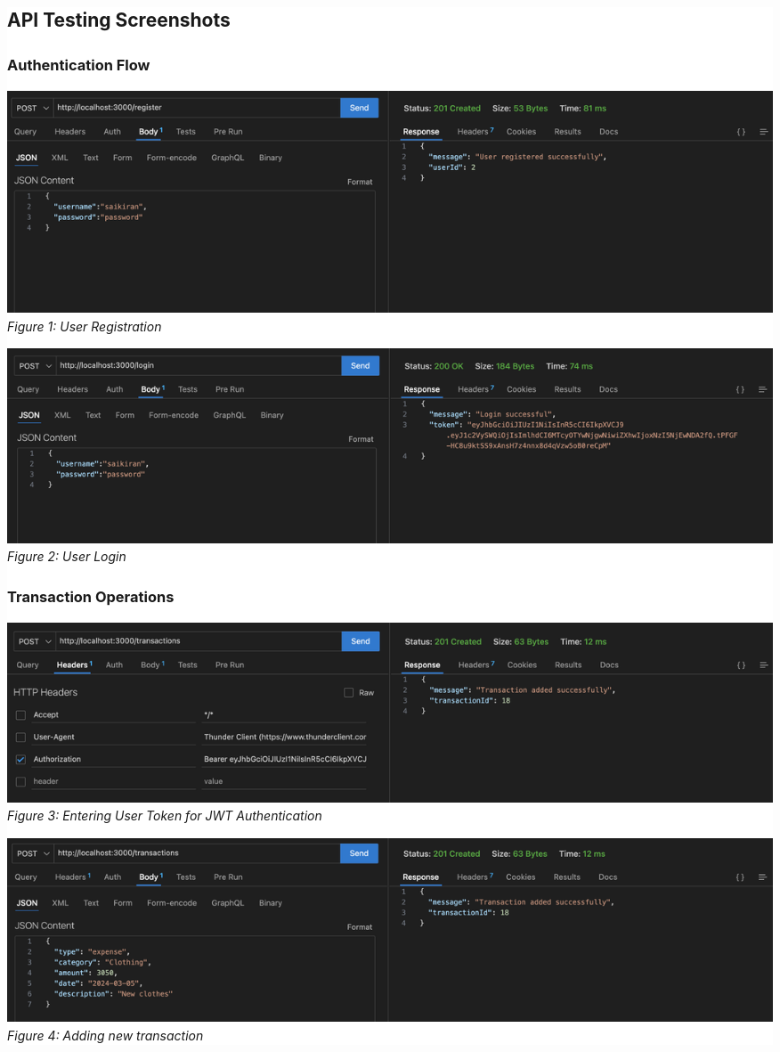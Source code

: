 ## API Testing Screenshots

### Authentication Flow
![Register User](Flow%20Images/register.png)
*Figure 1: User Registration*

![Login User](Flow%20Images/login.png)
*Figure 2: User Login*

### Transaction Operations
![Token Authentication](Flow%20Images/auth.png)
*Figure 3: Entering User Token for JWT Authentication*

![Create Transactions](Flow%20Images/body.png)
*Figure 4: Adding new transaction*
